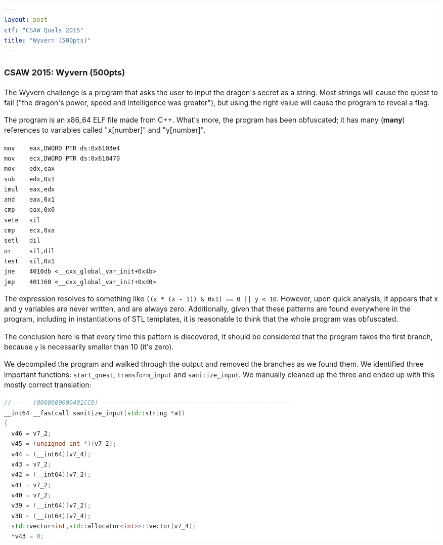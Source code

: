```yaml
---
layout: post
ctf: "CSAW Quals 2015"
title: "Wyvern (500pts)"
---
```


### CSAW 2015: Wyvern (500pts)

The Wyvern challenge is a program that asks the user to input the dragon's
secret as a string. Most strings will cause the quest to fail ("the dragon's
power, speed and intelligence was greater"), but using the right value will
cause the program to reveal a flag.

The program is an x86\_64 ELF file made from C++. What's more, the program has
been obfuscated; it has many (**many**) references to variables called
"x[number]" and "y[number]".

```
mov    eax,DWORD PTR ds:0x6103e4
mov    ecx,DWORD PTR ds:0x610470
mov    edx,eax
sub    edx,0x1
imul   eax,edx
and    eax,0x1
cmp    eax,0x0
sete   sil
cmp    ecx,0xa
setl   dil
or     sil,dil
test   sil,0x1
jne    4010db <__cxx_global_var_init+0x4b>
jmp    401160 <__cxx_global_var_init+0xd0>
```

The expression resolves to something like `((x * (x - 1)) & 0x1) == 0 || y < 10`.
However, upon quick analysis, it appears that x and y variables are never written,
and are always zero. Additionally, given that these patterns are found
everywhere in the program, including in instantiations of STL templates, it is
reasonable to think that the whole program was obfuscated.

The conclusion here is that every time this pattern is discovered, it should be
considered that the program takes the first branch, because `y` is necessarily
smaller than 10 (it's zero).

We decompiled the program and walked through the output and removed the branches
as we found them. We identified three important functions: `start_quest`,
`transform_input` and `sanitize_input`. We manually cleaned up the three and
ended up with this mostly correct translation:

```cpp
//----- (0000000000401CC0) ----------------------------------------------------
__int64 __fastcall sanitize_input(std::string *a1)
{
  v46 = v7_2;
  v45 = (unsigned int *)(v7_2);
  v44 = (__int64)(v7_4);
  v43 = v7_2;
  v42 = (__int64)(v7_2);
  v41 = v7_2;
  v40 = v7_2;
  v39 = (__int64)(v7_2);
  v38 = (__int64)(v7_4);
  std::vector<int,std::allocator<int>>::vector(v7_4);
  *v43 = 0;

```
